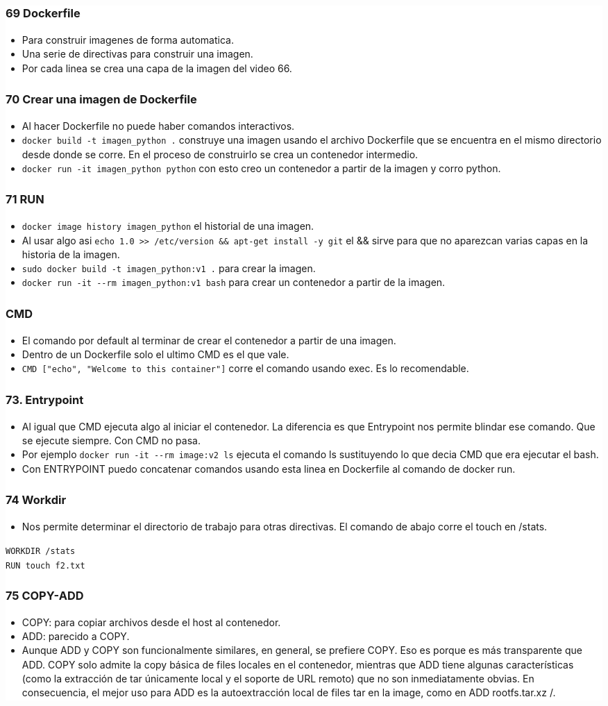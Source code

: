 ### 69 Dockerfile
- Para construir imagenes de forma automatica.
- Una serie de directivas para construir una imagen.
- Por cada linea se crea una capa de la imagen del video 66.

### 70 Crear una imagen de Dockerfile
- Al hacer Dockerfile no puede haber comandos interactivos.
- `docker build -t imagen_python .` construye una imagen usando el archivo Dockerfile que se encuentra en el mismo directorio desde donde se corre. En el proceso de construirlo se crea un contenedor intermedio.
- `docker run -it imagen_python python` con esto creo un contenedor a partir de la imagen y corro python.

### 71 RUN
- `docker image history imagen_python` el historial de una imagen.
- Al usar algo asi `echo 1.0 >> /etc/version && apt-get install -y git` el && sirve para que no aparezcan varias capas en la historia de la imagen.
- `sudo docker build -t imagen_python:v1 .` para crear la imagen.
- `docker run -it --rm imagen_python:v1 bash` para crear un contenedor a partir de la imagen.

### CMD
- El comando por default al terminar de crear el contenedor a partir de una imagen.
- Dentro de un Dockerfile solo el ultimo CMD es el que vale.
- `CMD ["echo", "Welcome to this container"]` corre el comando usando exec. Es lo recomendable.

### 73. Entrypoint
- Al igual que CMD ejecuta algo al iniciar el contenedor. La diferencia es que Entrypoint nos permite blindar ese comando. Que se ejecute siempre. Con CMD no pasa.
- Por ejemplo `docker run -it --rm image:v2 ls` ejecuta el comando ls sustituyendo lo que decia CMD que era ejecutar el bash.
- Con ENTRYPOINT puedo concatenar comandos usando esta linea en Dockerfile al comando de docker run.

### 74 Workdir
- Nos permite determinar el directorio de trabajo para otras directivas. El comando de abajo corre el touch en /stats.
```
WORKDIR /stats
RUN touch f2.txt  
```

### 75 COPY-ADD
- COPY: para copiar archivos desde el host al contenedor.
- ADD: parecido a COPY.
- Aunque ADD y COPY son funcionalmente similares, en general, se prefiere COPY. Eso es porque es más transparente que ADD. COPY solo admite la copy básica de files locales en el contenedor, mientras que ADD tiene algunas características (como la extracción de tar únicamente local y el soporte de URL remoto) que no son inmediatamente obvias. En consecuencia, el mejor uso para ADD es la autoextracción local de files tar en la image, como en ADD rootfs.tar.xz /.
